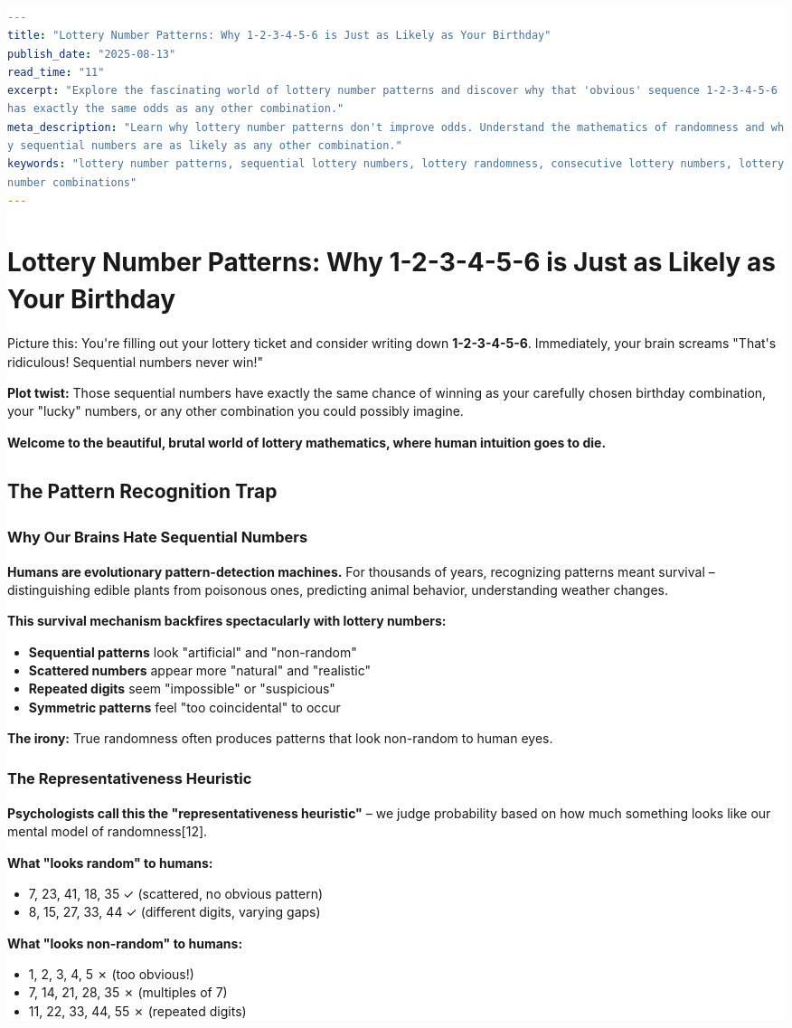 ```yaml
---
title: "Lottery Number Patterns: Why 1-2-3-4-5-6 is Just as Likely as Your Birthday"
publish_date: "2025-08-13"
read_time: "11"
excerpt: "Explore the fascinating world of lottery number patterns and discover why that 'obvious' sequence 1-2-3-4-5-6 has exactly the same odds as any other combination."
meta_description: "Learn why lottery number patterns don't improve odds. Understand the mathematics of randomness and why sequential numbers are as likely as any other combination."
keywords: "lottery number patterns, sequential lottery numbers, lottery randomness, consecutive lottery numbers, lottery number combinations"
---
```


# Lottery Number Patterns: Why 1-2-3-4-5-6 is Just as Likely as Your Birthday

Picture this: You're filling out your lottery ticket and consider writing down **1-2-3-4-5-6**. Immediately, your brain screams "That's ridiculous! Sequential numbers never win!"

**Plot twist:** Those sequential numbers have exactly the same chance of winning as your carefully chosen birthday combination, your "lucky" numbers, or any other combination you could possibly imagine.

**Welcome to the beautiful, brutal world of lottery mathematics, where human intuition goes to die.**

## The Pattern Recognition Trap

### Why Our Brains Hate Sequential Numbers

**Humans are evolutionary pattern-detection machines.** For thousands of years, recognizing patterns meant survival – distinguishing edible plants from poisonous ones, predicting animal behavior, understanding weather changes.

**This survival mechanism backfires spectacularly with lottery numbers:**
- **Sequential patterns** look "artificial" and "non-random"
- **Scattered numbers** appear more "natural" and "realistic"
- **Repeated digits** seem "impossible" or "suspicious"
- **Symmetric patterns** feel "too coincidental" to occur

**The irony:** True randomness often produces patterns that look non-random to human eyes.

### The Representativeness Heuristic

**Psychologists call this the "representativeness heuristic"** – we judge probability based on how much something looks like our mental model of randomness[12].

**What "looks random" to humans:**
- 7, 23, 41, 18, 35 ✓ (scattered, no obvious pattern)
- 8, 15, 27, 33, 44 ✓ (different digits, varying gaps)

**What "looks non-random" to humans:**
- 1, 2, 3, 4, 5 ✗ (too obvious!)
- 7, 14, 21, 28, 35 ✗ (multiples of 7)
- 11, 22, 33, 44, 55 ✗ (repeated digits)
